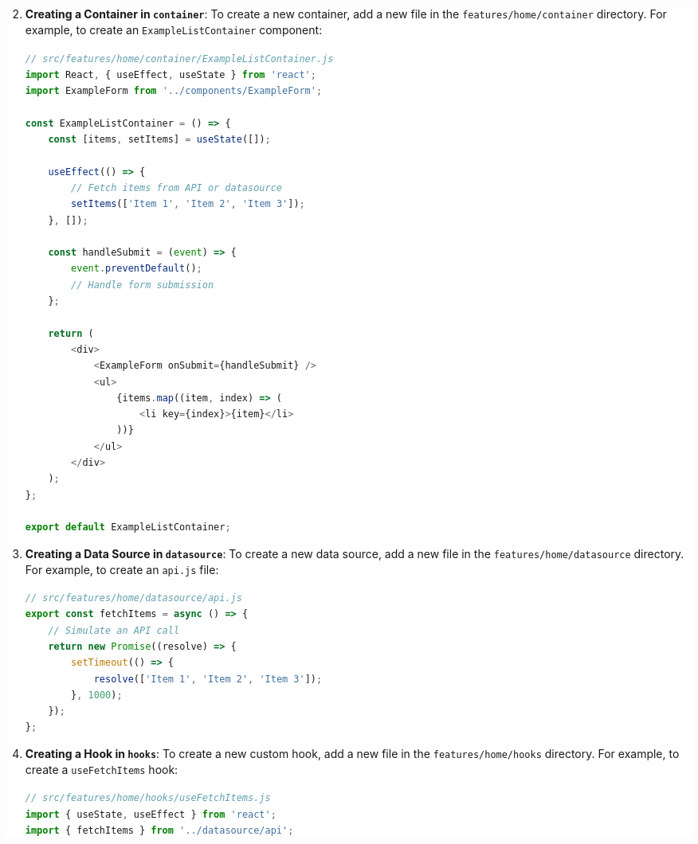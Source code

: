 2. **Creating a Container in `container`**: To create a new container, add a new file in the `features/home/container` directory. For example, to create an `ExampleListContainer` component:

    ```javascript
    // src/features/home/container/ExampleListContainer.js
    import React, { useEffect, useState } from 'react';
    import ExampleForm from '../components/ExampleForm';

    const ExampleListContainer = () => {
        const [items, setItems] = useState([]);

        useEffect(() => {
            // Fetch items from API or datasource
            setItems(['Item 1', 'Item 2', 'Item 3']);
        }, []);

        const handleSubmit = (event) => {
            event.preventDefault();
            // Handle form submission
        };

        return (
            <div>
                <ExampleForm onSubmit={handleSubmit} />
                <ul>
                    {items.map((item, index) => (
                        <li key={index}>{item}</li>
                    ))}
                </ul>
            </div>
        );
    };

    export default ExampleListContainer;
    ```

3. **Creating a Data Source in `datasource`**: To create a new data source, add a new file in the `features/home/datasource` directory. For example, to create an `api.js` file:

    ```javascript
    // src/features/home/datasource/api.js
    export const fetchItems = async () => {
        // Simulate an API call
        return new Promise((resolve) => {
            setTimeout(() => {
                resolve(['Item 1', 'Item 2', 'Item 3']);
            }, 1000);
        });
    };
    ```

4. **Creating a Hook in `hooks`**: To create a new custom hook, add a new file in the `features/home/hooks` directory. For example, to create a `useFetchItems` hook:

    ```javascript
    // src/features/home/hooks/useFetchItems.js
    import { useState, useEffect } from 'react';
    import { fetchItems } from '../datasource/api';
